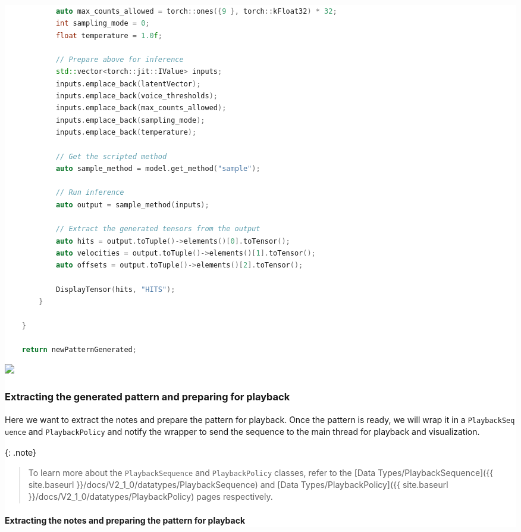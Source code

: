 ```c++
            auto max_counts_allowed = torch::ones({9 }, torch::kFloat32) * 32;
            int sampling_mode = 0;
            float temperature = 1.0f;

            // Prepare above for inference
            std::vector<torch::jit::IValue> inputs;
            inputs.emplace_back(latentVector);
            inputs.emplace_back(voice_thresholds);
            inputs.emplace_back(max_counts_allowed);
            inputs.emplace_back(sampling_mode);
            inputs.emplace_back(temperature);

            // Get the scripted method
            auto sample_method = model.get_method("sample");

            // Run inference
            auto output = sample_method(inputs);

            // Extract the generated tensors from the output
            auto hits = output.toTuple()->elements()[0].toTensor();
            auto velocities = output.toTuple()->elements()[1].toTensor();
            auto offsets = output.toTuple()->elements()[2].toTensor();

            DisplayTensor(hits, "HITS");
        }

    }

    return newPatternGenerated;
```

<img src="{{ site.baseurl }}/assets/gifs/tut1/inference.gif">


### Extracting the generated pattern and preparing for playback
Here we want to extract the notes and prepare the pattern for playback.
Once the pattern is ready, we will wrap it in a `PlaybackSequence` and `PlaybackPolicy` and
notify the wrapper to send the sequence to the main thread for playback and visualization.

{: .note}
> To learn more about the `PlaybackSequence` and `PlaybackPolicy` classes, 
> refer to the [Data Types/PlaybackSequence]({{ site.baseurl }}/docs/V2_1_0/datatypes/PlaybackSequence) and 
> [Data Types/PlaybackPolicy]({{ site.baseurl }}/docs/V2_1_0/datatypes/PlaybackPolicy) pages respectively.
> 


#### Extracting the notes and preparing the pattern for playback
